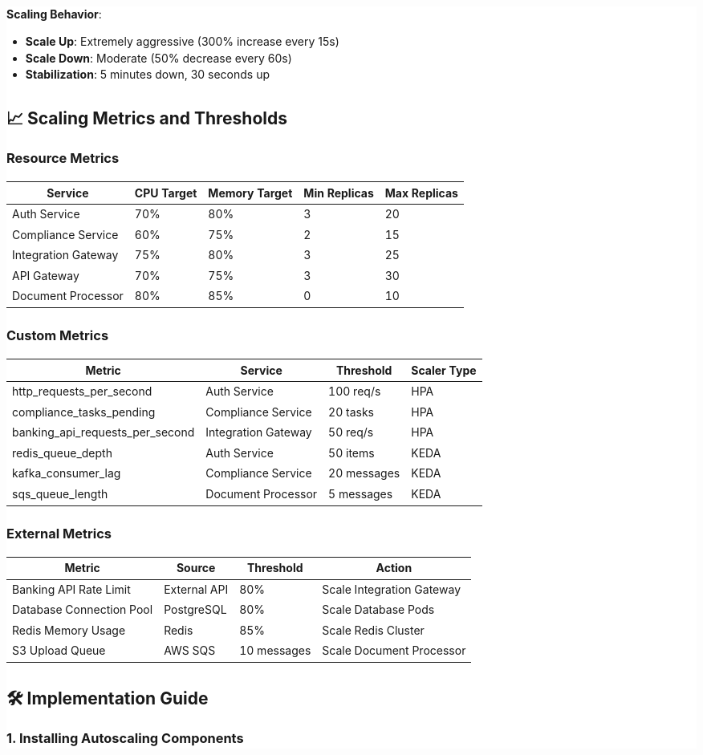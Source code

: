 **Scaling Behavior**:
- **Scale Up**: Extremely aggressive (300% increase every 15s)
- **Scale Down**: Moderate (50% decrease every 60s)
- **Stabilization**: 5 minutes down, 30 seconds up

## 📈 Scaling Metrics and Thresholds

### Resource Metrics

| Service | CPU Target | Memory Target | Min Replicas | Max Replicas |
|---------|------------|---------------|--------------|--------------|
| Auth Service | 70% | 80% | 3 | 20 |
| Compliance Service | 60% | 75% | 2 | 15 |
| Integration Gateway | 75% | 80% | 3 | 25 |
| API Gateway | 70% | 75% | 3 | 30 |
| Document Processor | 80% | 85% | 0 | 10 |

### Custom Metrics

| Metric | Service | Threshold | Scaler Type |
|--------|---------|-----------|-------------|
| http_requests_per_second | Auth Service | 100 req/s | HPA |
| compliance_tasks_pending | Compliance Service | 20 tasks | HPA |
| banking_api_requests_per_second | Integration Gateway | 50 req/s | HPA |
| redis_queue_depth | Auth Service | 50 items | KEDA |
| kafka_consumer_lag | Compliance Service | 20 messages | KEDA |
| sqs_queue_length | Document Processor | 5 messages | KEDA |

### External Metrics

| Metric | Source | Threshold | Action |
|--------|--------|-----------|--------|
| Banking API Rate Limit | External API | 80% | Scale Integration Gateway |
| Database Connection Pool | PostgreSQL | 80% | Scale Database Pods |
| Redis Memory Usage | Redis | 85% | Scale Redis Cluster |
| S3 Upload Queue | AWS SQS | 10 messages | Scale Document Processor |

## 🛠️ Implementation Guide

### 1. Installing Autoscaling Components
